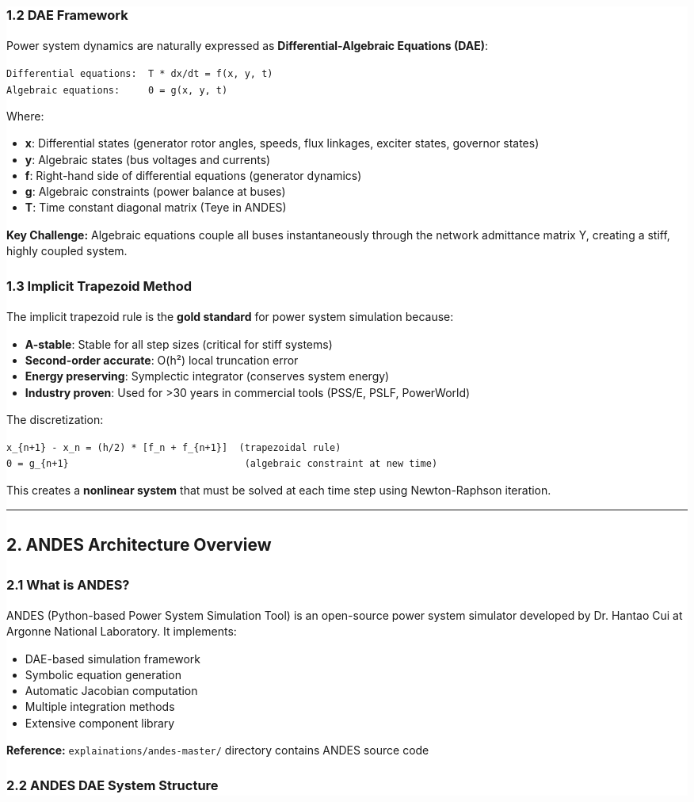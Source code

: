 ### 1.2 DAE Framework

Power system dynamics are naturally expressed as **Differential-Algebraic Equations (DAE)**:

```
Differential equations:  T * dx/dt = f(x, y, t)
Algebraic equations:     0 = g(x, y, t)
```

Where:
- **x**: Differential states (generator rotor angles, speeds, flux linkages, exciter states, governor states)
- **y**: Algebraic states (bus voltages and currents)
- **f**: Right-hand side of differential equations (generator dynamics)
- **g**: Algebraic constraints (power balance at buses)
- **T**: Time constant diagonal matrix (Teye in ANDES)

**Key Challenge:** Algebraic equations couple all buses instantaneously through the network admittance matrix Y, creating a stiff, highly coupled system.

### 1.3 Implicit Trapezoid Method

The implicit trapezoid rule is the **gold standard** for power system simulation because:
- **A-stable**: Stable for all step sizes (critical for stiff systems)
- **Second-order accurate**: O(h²) local truncation error
- **Energy preserving**: Symplectic integrator (conserves system energy)
- **Industry proven**: Used for >30 years in commercial tools (PSS/E, PSLF, PowerWorld)

The discretization:
```
x_{n+1} - x_n = (h/2) * [f_n + f_{n+1}]  (trapezoidal rule)
0 = g_{n+1}                               (algebraic constraint at new time)
```

This creates a **nonlinear system** that must be solved at each time step using Newton-Raphson iteration.

---

## 2. ANDES Architecture Overview

### 2.1 What is ANDES?

ANDES (Python-based Power System Simulation Tool) is an open-source power system simulator developed by Dr. Hantao Cui at Argonne National Laboratory. It implements:
- DAE-based simulation framework
- Symbolic equation generation
- Automatic Jacobian computation
- Multiple integration methods
- Extensive component library

**Reference:** `explainations/andes-master/` directory contains ANDES source code

### 2.2 ANDES DAE System Structure
